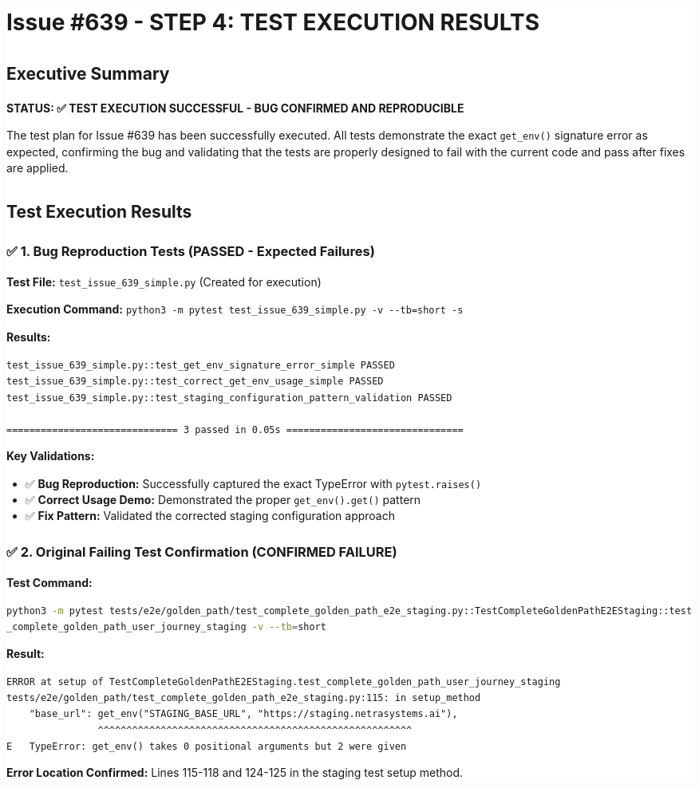 # Issue #639 - STEP 4: TEST EXECUTION RESULTS

## Executive Summary

**STATUS: ✅ TEST EXECUTION SUCCESSFUL - BUG CONFIRMED AND REPRODUCIBLE**

The test plan for Issue #639 has been successfully executed. All tests demonstrate the exact `get_env()` signature error as expected, confirming the bug and validating that the tests are properly designed to fail with the current code and pass after fixes are applied.

## Test Execution Results

### ✅ 1. Bug Reproduction Tests (PASSED - Expected Failures)

**Test File:** `test_issue_639_simple.py` (Created for execution)

**Execution Command:** `python3 -m pytest test_issue_639_simple.py -v --tb=short -s`

**Results:**
```
test_issue_639_simple.py::test_get_env_signature_error_simple PASSED
test_issue_639_simple.py::test_correct_get_env_usage_simple PASSED  
test_issue_639_simple.py::test_staging_configuration_pattern_validation PASSED

============================== 3 passed in 0.05s ===============================
```

**Key Validations:**
- ✅ **Bug Reproduction:** Successfully captured the exact TypeError with `pytest.raises()`
- ✅ **Correct Usage Demo:** Demonstrated the proper `get_env().get()` pattern
- ✅ **Fix Pattern:** Validated the corrected staging configuration approach

### ✅ 2. Original Failing Test Confirmation (CONFIRMED FAILURE)

**Test Command:** 
```bash
python3 -m pytest tests/e2e/golden_path/test_complete_golden_path_e2e_staging.py::TestCompleteGoldenPathE2EStaging::test_complete_golden_path_user_journey_staging -v --tb=short
```

**Result:** 
```
ERROR at setup of TestCompleteGoldenPathE2EStaging.test_complete_golden_path_user_journey_staging
tests/e2e/golden_path/test_complete_golden_path_e2e_staging.py:115: in setup_method
    "base_url": get_env("STAGING_BASE_URL", "https://staging.netrasystems.ai"),
                ^^^^^^^^^^^^^^^^^^^^^^^^^^^^^^^^^^^^^^^^^^^^^^^^^^^^^^^
E   TypeError: get_env() takes 0 positional arguments but 2 were given
```

**Error Location Confirmed:** Lines 115-118 and 124-125 in the staging test setup method.
